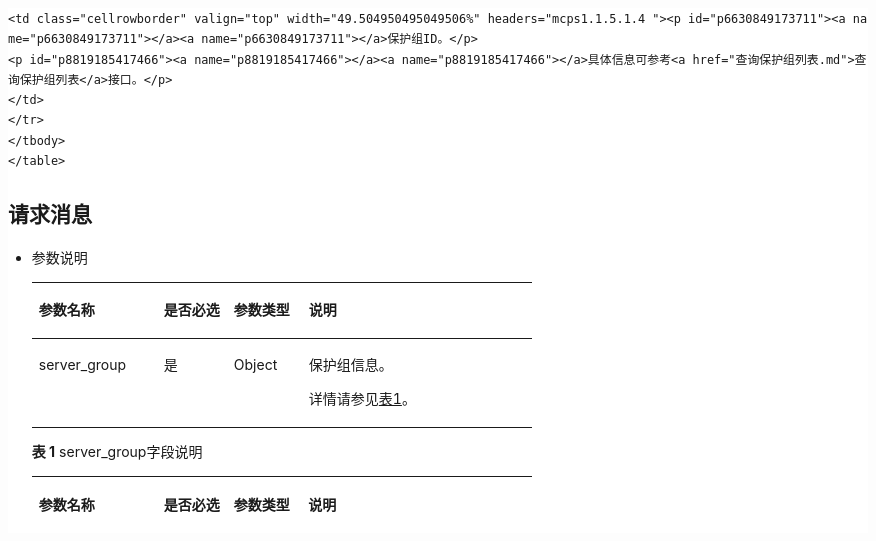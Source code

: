     <td class="cellrowborder" valign="top" width="49.504950495049506%" headers="mcps1.1.5.1.4 "><p id="p6630849173711"><a name="p6630849173711"></a><a name="p6630849173711"></a>保护组ID。</p>
    <p id="p8819185417466"><a name="p8819185417466"></a><a name="p8819185417466"></a>具体信息可参考<a href="查询保护组列表.md">查询保护组列表</a>接口。</p>
    </td>
    </tr>
    </tbody>
    </table>


## 请求消息<a name="zh-cn_topic_0079693002_section18974100"></a>

-   参数说明

    <a name="table99621031133818"></a>
    <table><thead align="left"><tr id="row1696263111387"><th class="cellrowborder" valign="top" width="25%" id="mcps1.1.5.1.1"><p id="p29621431163815"><a name="p29621431163815"></a><a name="p29621431163815"></a>参数名称</p>
    </th>
    <th class="cellrowborder" valign="top" width="14.000000000000002%" id="mcps1.1.5.1.2"><p id="p189621310385"><a name="p189621310385"></a><a name="p189621310385"></a>是否必选</p>
    </th>
    <th class="cellrowborder" valign="top" width="15%" id="mcps1.1.5.1.3"><p id="p596215312382"><a name="p596215312382"></a><a name="p596215312382"></a>参数类型</p>
    </th>
    <th class="cellrowborder" valign="top" width="46%" id="mcps1.1.5.1.4"><p id="p69621313389"><a name="p69621313389"></a><a name="p69621313389"></a>说明</p>
    </th>
    </tr>
    </thead>
    <tbody><tr id="row39624311385"><td class="cellrowborder" valign="top" width="25%" headers="mcps1.1.5.1.1 "><p id="p18962631153813"><a name="p18962631153813"></a><a name="p18962631153813"></a>server_group</p>
    </td>
    <td class="cellrowborder" valign="top" width="14.000000000000002%" headers="mcps1.1.5.1.2 "><p id="p89621031123811"><a name="p89621031123811"></a><a name="p89621031123811"></a>是</p>
    </td>
    <td class="cellrowborder" valign="top" width="15%" headers="mcps1.1.5.1.3 "><p id="p9962133112381"><a name="p9962133112381"></a><a name="p9962133112381"></a>Object</p>
    </td>
    <td class="cellrowborder" valign="top" width="46%" headers="mcps1.1.5.1.4 "><p id="p138072222014"><a name="p138072222014"></a><a name="p138072222014"></a>保护组信息。</p>
    <p id="p3962143193810"><a name="p3962143193810"></a><a name="p3962143193810"></a>详情请参见<a href="#table920673314542">表1</a>。</p>
    </td>
    </tr>
    </tbody>
    </table>

    **表 1**  server\_group字段说明

    <a name="table920673314542"></a>
    <table><thead align="left"><tr id="row1320623313547"><th class="cellrowborder" valign="top" width="25%" id="mcps1.2.5.1.1"><p id="p162061733155416"><a name="p162061733155416"></a><a name="p162061733155416"></a>参数名称</p>
    </th>
    <th class="cellrowborder" valign="top" width="14.000000000000002%" id="mcps1.2.5.1.2"><p id="p1820613311541"><a name="p1820613311541"></a><a name="p1820613311541"></a>是否必选</p>
    </th>
    <th class="cellrowborder" valign="top" width="14.91%" id="mcps1.2.5.1.3"><p id="p17206143375412"><a name="p17206143375412"></a><a name="p17206143375412"></a>参数类型</p>
    </th>
    <th class="cellrowborder" valign="top" width="46.089999999999996%" id="mcps1.2.5.1.4"><p id="p14207193345412"><a name="p14207193345412"></a><a name="p14207193345412"></a>说明</p>